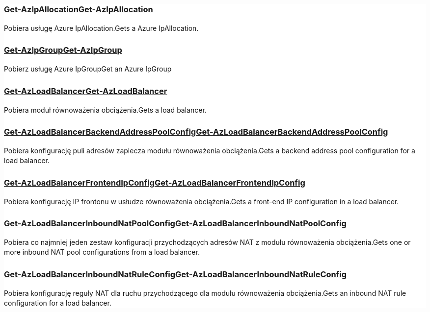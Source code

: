 ### [<span data-ttu-id="8c284-326">Get-AzIpAllocation</span><span class="sxs-lookup"><span data-stu-id="8c284-326">Get-AzIpAllocation</span></span>](Get-AzIpAllocation.md)
<span data-ttu-id="8c284-327">Pobiera usługę Azure IpAllocation.</span><span class="sxs-lookup"><span data-stu-id="8c284-327">Gets a Azure IpAllocation.</span></span>

### [<span data-ttu-id="8c284-328">Get-AzIpGroup</span><span class="sxs-lookup"><span data-stu-id="8c284-328">Get-AzIpGroup</span></span>](Get-AzIpGroup.md)
<span data-ttu-id="8c284-329">Pobierz usługę Azure IpGroup</span><span class="sxs-lookup"><span data-stu-id="8c284-329">Get an Azure IpGroup</span></span>

### [<span data-ttu-id="8c284-330">Get-AzLoadBalancer</span><span class="sxs-lookup"><span data-stu-id="8c284-330">Get-AzLoadBalancer</span></span>](Get-AzLoadBalancer.md)
<span data-ttu-id="8c284-331">Pobiera moduł równoważenia obciążenia.</span><span class="sxs-lookup"><span data-stu-id="8c284-331">Gets a load balancer.</span></span>

### [<span data-ttu-id="8c284-332">Get-AzLoadBalancerBackendAddressPoolConfig</span><span class="sxs-lookup"><span data-stu-id="8c284-332">Get-AzLoadBalancerBackendAddressPoolConfig</span></span>](Get-AzLoadBalancerBackendAddressPoolConfig.md)
<span data-ttu-id="8c284-333">Pobiera konfigurację puli adresów zaplecza modułu równoważenia obciążenia.</span><span class="sxs-lookup"><span data-stu-id="8c284-333">Gets a backend address pool configuration for a load balancer.</span></span>

### [<span data-ttu-id="8c284-334">Get-AzLoadBalancerFrontendIpConfig</span><span class="sxs-lookup"><span data-stu-id="8c284-334">Get-AzLoadBalancerFrontendIpConfig</span></span>](Get-AzLoadBalancerFrontendIpConfig.md)
<span data-ttu-id="8c284-335">Pobiera konfigurację IP frontonu w usłudze równoważenia obciążenia.</span><span class="sxs-lookup"><span data-stu-id="8c284-335">Gets a front-end IP configuration in a load balancer.</span></span>

### [<span data-ttu-id="8c284-336">Get-AzLoadBalancerInboundNatPoolConfig</span><span class="sxs-lookup"><span data-stu-id="8c284-336">Get-AzLoadBalancerInboundNatPoolConfig</span></span>](Get-AzLoadBalancerInboundNatPoolConfig.md)
<span data-ttu-id="8c284-337">Pobiera co najmniej jeden zestaw konfiguracji przychodzących adresów NAT z modułu równoważenia obciążenia.</span><span class="sxs-lookup"><span data-stu-id="8c284-337">Gets one or more inbound NAT pool configurations from a load balancer.</span></span>

### [<span data-ttu-id="8c284-338">Get-AzLoadBalancerInboundNatRuleConfig</span><span class="sxs-lookup"><span data-stu-id="8c284-338">Get-AzLoadBalancerInboundNatRuleConfig</span></span>](Get-AzLoadBalancerInboundNatRuleConfig.md)
<span data-ttu-id="8c284-339">Pobiera konfigurację reguły NAT dla ruchu przychodzącego dla modułu równoważenia obciążenia.</span><span class="sxs-lookup"><span data-stu-id="8c284-339">Gets an inbound NAT rule configuration for a load balancer.</span></span>

